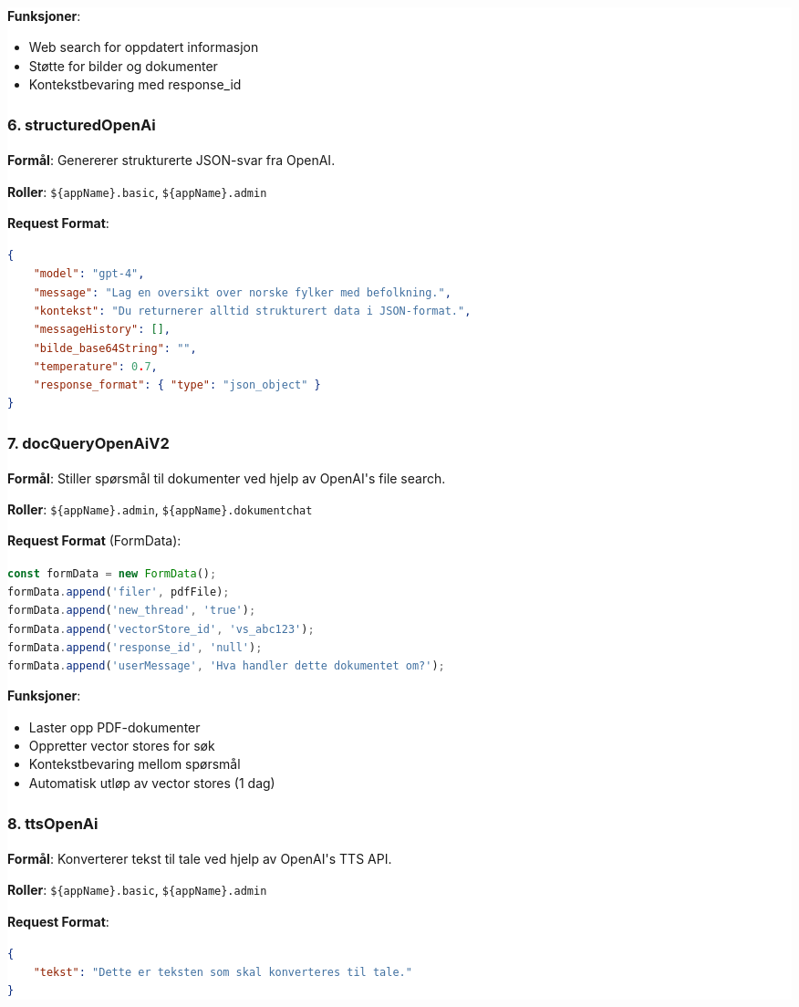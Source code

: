 **Funksjoner**:
- Web search for oppdatert informasjon
- Støtte for bilder og dokumenter
- Kontekstbevaring med response_id

### 6. structuredOpenAi
**Formål**: Genererer strukturerte JSON-svar fra OpenAI.

**Roller**: `${appName}.basic`, `${appName}.admin`

**Request Format**:
```json
{
    "model": "gpt-4",
    "message": "Lag en oversikt over norske fylker med befolkning.",
    "kontekst": "Du returnerer alltid strukturert data i JSON-format.",
    "messageHistory": [],
    "bilde_base64String": "",
    "temperature": 0.7,
    "response_format": { "type": "json_object" }
}
```

### 7. docQueryOpenAiV2
**Formål**: Stiller spørsmål til dokumenter ved hjelp av OpenAI's file search.

**Roller**: `${appName}.admin`, `${appName}.dokumentchat`

**Request Format** (FormData):
```javascript
const formData = new FormData();
formData.append('filer', pdfFile);
formData.append('new_thread', 'true');
formData.append('vectorStore_id', 'vs_abc123');
formData.append('response_id', 'null');
formData.append('userMessage', 'Hva handler dette dokumentet om?');
```

**Funksjoner**:
- Laster opp PDF-dokumenter
- Oppretter vector stores for søk
- Kontekstbevaring mellom spørsmål
- Automatisk utløp av vector stores (1 dag)

### 8. ttsOpenAi
**Formål**: Konverterer tekst til tale ved hjelp av OpenAI's TTS API.

**Roller**: `${appName}.basic`, `${appName}.admin`

**Request Format**:
```json
{
    "tekst": "Dette er teksten som skal konverteres til tale."
}
```
